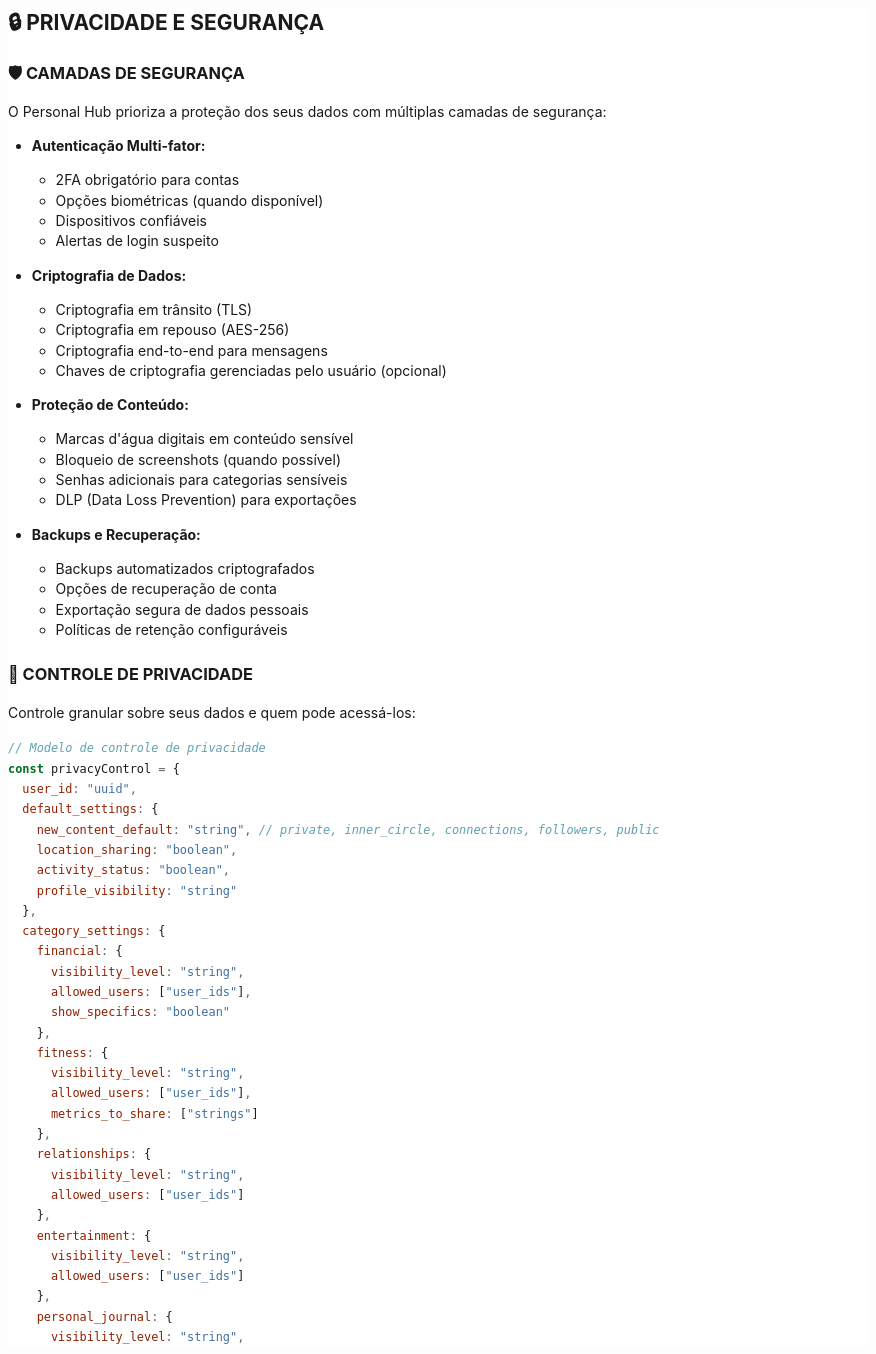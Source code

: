 ## 🔒 PRIVACIDADE E SEGURANÇA

### 🛡️ CAMADAS DE SEGURANÇA

O Personal Hub prioriza a proteção dos seus dados com múltiplas camadas de segurança:

- **Autenticação Multi-fator:**
  - 2FA obrigatório para contas
  - Opções biométricas (quando disponível)
  - Dispositivos confiáveis
  - Alertas de login suspeito

- **Criptografia de Dados:**
  - Criptografia em trânsito (TLS)
  - Criptografia em repouso (AES-256)
  - Criptografia end-to-end para mensagens
  - Chaves de criptografia gerenciadas pelo usuário (opcional)

- **Proteção de Conteúdo:**
  - Marcas d'água digitais em conteúdo sensível
  - Bloqueio de screenshots (quando possível)
  - Senhas adicionais para categorias sensíveis
  - DLP (Data Loss Prevention) para exportações

- **Backups e Recuperação:**
  - Backups automatizados criptografados
  - Opções de recuperação de conta
  - Exportação segura de dados pessoais
  - Políticas de retenção configuráveis

### 🔐 CONTROLE DE PRIVACIDADE

Controle granular sobre seus dados e quem pode acessá-los:

```javascript
// Modelo de controle de privacidade
const privacyControl = {
  user_id: "uuid",
  default_settings: {
    new_content_default: "string", // private, inner_circle, connections, followers, public
    location_sharing: "boolean",
    activity_status: "boolean",
    profile_visibility: "string"
  },
  category_settings: {
    financial: {
      visibility_level: "string",
      allowed_users: ["user_ids"],
      show_specifics: "boolean"
    },
    fitness: {
      visibility_level: "string",
      allowed_users: ["user_ids"],
      metrics_to_share: ["strings"]
    },
    relationships: {
      visibility_level: "string",
      allowed_users: ["user_ids"]
    },
    entertainment: {
      visibility_level: "string",
      allowed_users: ["user_ids"]
    },
    personal_journal: {
      visibility_level: "string",
```